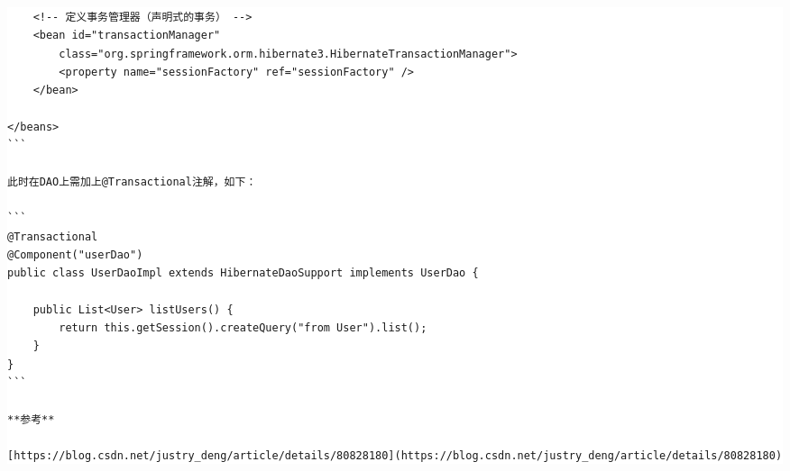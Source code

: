         <!-- 定义事务管理器（声明式的事务） --> 
        <bean id="transactionManager"
            class="org.springframework.orm.hibernate3.HibernateTransactionManager">
            <property name="sessionFactory" ref="sessionFactory" />
        </bean>

    </beans>
    ```

    此时在DAO上需加上@Transactional注解，如下：

    ```
    @Transactional
    @Component("userDao")
    public class UserDaoImpl extends HibernateDaoSupport implements UserDao {

        public List<User> listUsers() {
            return this.getSession().createQuery("from User").list();
        }  
    }
    ```

    **参考**

    [https://blog.csdn.net/justry_deng/article/details/80828180](https://blog.csdn.net/justry_deng/article/details/80828180)
